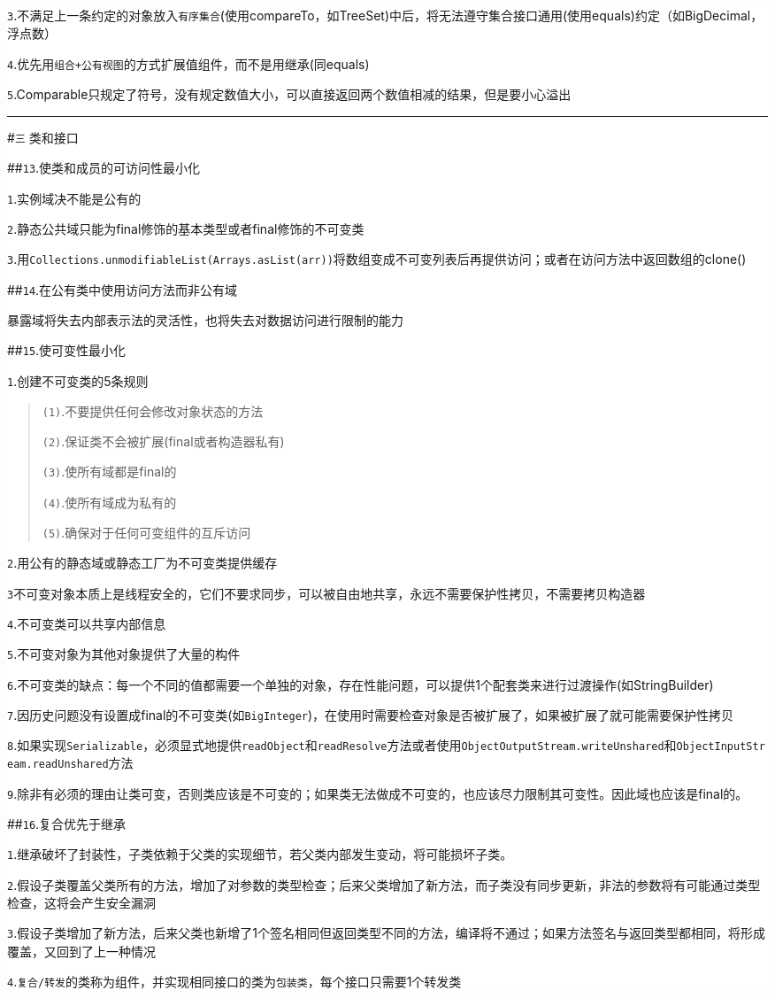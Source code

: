 `3`.不满足上一条约定的对象放入`有序集合`(使用compareTo，如TreeSet)中后，将无法遵守集合接口通用(使用equals)约定（如BigDecimal，浮点数）

`4`.优先用`组合+公有视图`的方式扩展值组件，而不是用继承(同equals)

`5`.Comparable只规定了符号，没有规定数值大小，可以直接返回两个数值相减的结果，但是要小心溢出

---

#`三` 类和接口

##`13`.使类和成员的可访问性最小化

`1`.实例域决不能是公有的

`2`.静态公共域只能为final修饰的基本类型或者final修饰的不可变类

`3`.用`Collections.unmodifiableList(Arrays.asList(arr))`将数组变成不可变列表后再提供访问；或者在访问方法中返回数组的clone()

##`14`.在公有类中使用访问方法而非公有域

暴露域将失去内部表示法的灵活性，也将失去对数据访问进行限制的能力

##`15`.使可变性最小化

`1`.创建不可变类的5条规则

>`(1)`.不要提供任何会修改对象状态的方法
>
>`(2)`.保证类不会被扩展(final或者构造器私有)
>
>`(3)`.使所有域都是final的
>
>`(4)`.使所有域成为私有的
>
>`(5)`.确保对于任何可变组件的互斥访问


`2`.用公有的静态域或静态工厂为不可变类提供缓存

`3`不可变对象本质上是线程安全的，它们不要求同步，可以被自由地共享，永远不需要保护性拷贝，不需要拷贝构造器

`4`.不可变类可以共享内部信息

`5`.不可变对象为其他对象提供了大量的构件

`6`.不可变类的缺点：每一个不同的值都需要一个单独的对象，存在性能问题，可以提供1个配套类来进行过渡操作(如StringBuilder)

`7`.因历史问题没有设置成final的不可变类(如`BigInteger`)，在使用时需要检查对象是否被扩展了，如果被扩展了就可能需要保护性拷贝

`8`.如果实现`Serializable`，必须显式地提供`readObject`和`readResolve`方法或者使用`ObjectOutputStream.writeUnshared`和`ObjectInputStream.readUnshared`方法

`9`.除非有必须的理由让类可变，否则类应该是不可变的；如果类无法做成不可变的，也应该尽力限制其可变性。因此域也应该是final的。

##`16`.复合优先于继承

`1`.继承破坏了封装性，子类依赖于父类的实现细节，若父类内部发生变动，将可能损坏子类。

`2`.假设子类覆盖父类所有的方法，增加了对参数的类型检查；后来父类增加了新方法，而子类没有同步更新，非法的参数将有可能通过类型检查，这将会产生安全漏洞

`3`.假设子类增加了新方法，后来父类也新增了1个签名相同但返回类型不同的方法，编译将不通过；如果方法签名与返回类型都相同，将形成覆盖，又回到了上一种情况

`4`.`复合/转发`的类称为组件，并实现相同接口的类为`包装类`，每个接口只需要1个转发类
